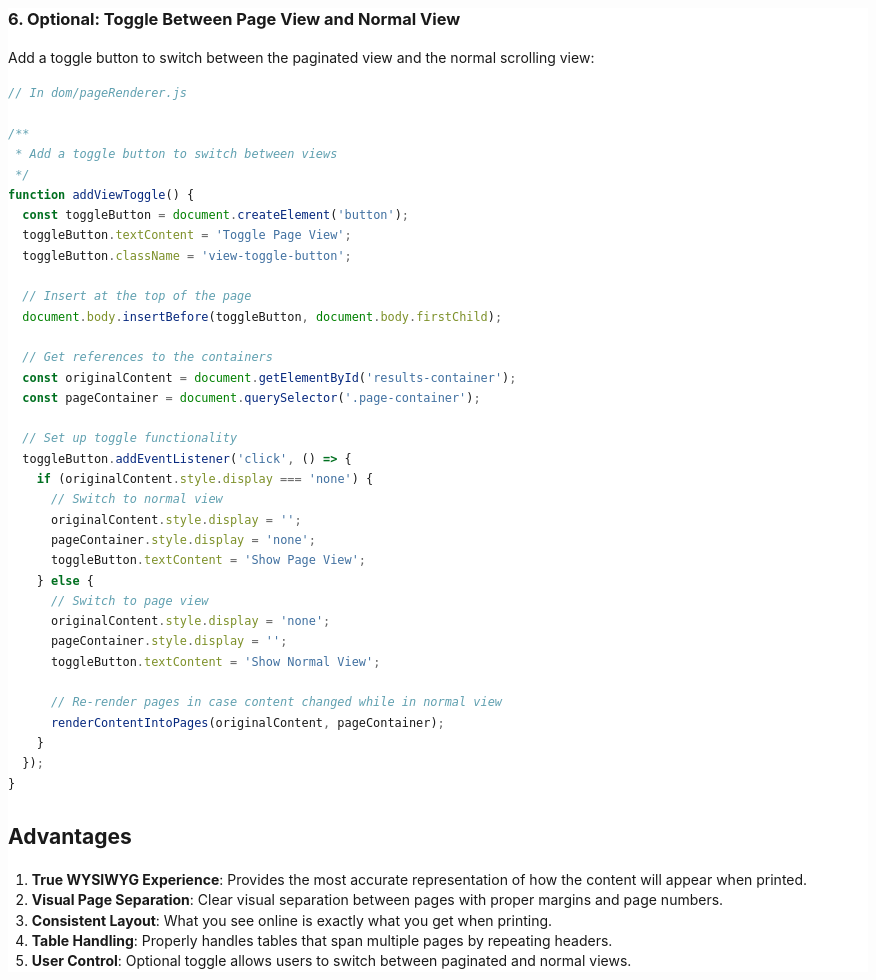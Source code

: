 ### 6. Optional: Toggle Between Page View and Normal View

Add a toggle button to switch between the paginated view and the normal scrolling view:

```javascript
// In dom/pageRenderer.js

/**
 * Add a toggle button to switch between views
 */
function addViewToggle() {
  const toggleButton = document.createElement('button');
  toggleButton.textContent = 'Toggle Page View';
  toggleButton.className = 'view-toggle-button';
  
  // Insert at the top of the page
  document.body.insertBefore(toggleButton, document.body.firstChild);
  
  // Get references to the containers
  const originalContent = document.getElementById('results-container');
  const pageContainer = document.querySelector('.page-container');
  
  // Set up toggle functionality
  toggleButton.addEventListener('click', () => {
    if (originalContent.style.display === 'none') {
      // Switch to normal view
      originalContent.style.display = '';
      pageContainer.style.display = 'none';
      toggleButton.textContent = 'Show Page View';
    } else {
      // Switch to page view
      originalContent.style.display = 'none';
      pageContainer.style.display = '';
      toggleButton.textContent = 'Show Normal View';
      
      // Re-render pages in case content changed while in normal view
      renderContentIntoPages(originalContent, pageContainer);
    }
  });
}
```

## Advantages

1. **True WYSIWYG Experience**: Provides the most accurate representation of how the content will appear when printed.
2. **Visual Page Separation**: Clear visual separation between pages with proper margins and page numbers.
3. **Consistent Layout**: What you see online is exactly what you get when printing.
4. **Table Handling**: Properly handles tables that span multiple pages by repeating headers.
5. **User Control**: Optional toggle allows users to switch between paginated and normal views.
